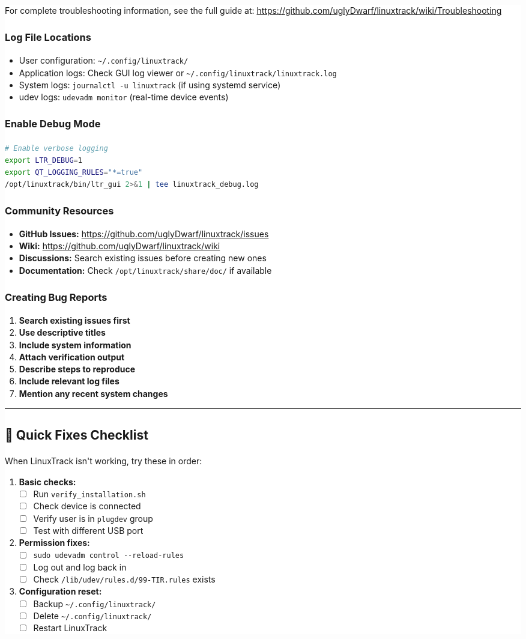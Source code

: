 For complete troubleshooting information, see the full guide at:
https://github.com/uglyDwarf/linuxtrack/wiki/Troubleshooting

### Log File Locations

- User configuration: `~/.config/linuxtrack/`
- Application logs: Check GUI log viewer or `~/.config/linuxtrack/linuxtrack.log`
- System logs: `journalctl -u linuxtrack` (if using systemd service)
- udev logs: `udevadm monitor` (real-time device events)

### Enable Debug Mode

```bash
# Enable verbose logging
export LTR_DEBUG=1
export QT_LOGGING_RULES="*=true"
/opt/linuxtrack/bin/ltr_gui 2>&1 | tee linuxtrack_debug.log
```

### Community Resources

- **GitHub Issues:** https://github.com/uglyDwarf/linuxtrack/issues
- **Wiki:** https://github.com/uglyDwarf/linuxtrack/wiki
- **Discussions:** Search existing issues before creating new ones
- **Documentation:** Check `/opt/linuxtrack/share/doc/` if available

### Creating Bug Reports

1. **Search existing issues first**
2. **Use descriptive titles**
3. **Include system information**
4. **Attach verification output**
5. **Describe steps to reproduce**
6. **Include relevant log files**
7. **Mention any recent system changes**

---

## 🔄 Quick Fixes Checklist

When LinuxTrack isn't working, try these in order:

1. **Basic checks:**
   - [ ] Run `verify_installation.sh`
   - [ ] Check device is connected
   - [ ] Verify user is in `plugdev` group
   - [ ] Test with different USB port

2. **Permission fixes:**
   - [ ] `sudo udevadm control --reload-rules`
   - [ ] Log out and log back in
   - [ ] Check `/lib/udev/rules.d/99-TIR.rules` exists

3. **Configuration reset:**
   - [ ] Backup `~/.config/linuxtrack/`
   - [ ] Delete `~/.config/linuxtrack/`
   - [ ] Restart LinuxTrack
